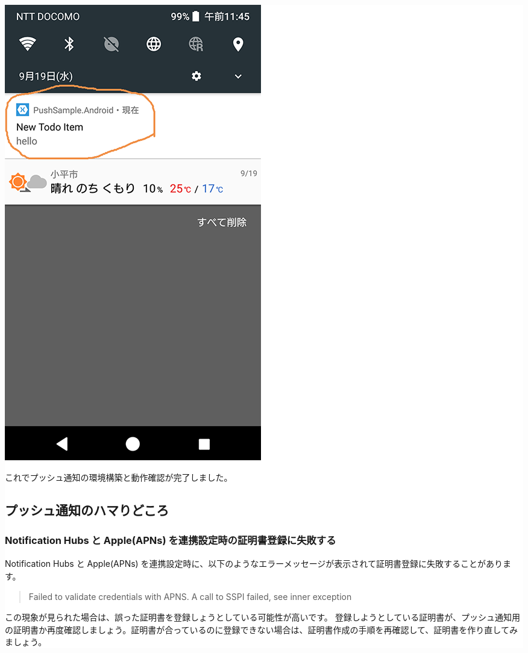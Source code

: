 ![](./img/env-and-03.png)

これでプッシュ通知の環境構築と動作確認が完了しました。

## プッシュ通知のハマりどころ

### Notification Hubs と Apple(APNs) を連携設定時の証明書登録に失敗する

Notification Hubs と Apple(APNs) を連携設定時に、以下のようなエラーメッセージが表示されて証明書登録に失敗することがあります。

> Failed to validate credentials with APNS. A call to SSPI failed, see inner exception

この現象が見られた場合は、誤った証明書を登録しょうとしている可能性が高いです。 登録しようとしている証明書が、プッシュ通知用の証明書か再度確認しましょう。証明書が合っているのに登録できない場合は、証明書作成の手順を再確認して、証明書を作り直してみましょう。
